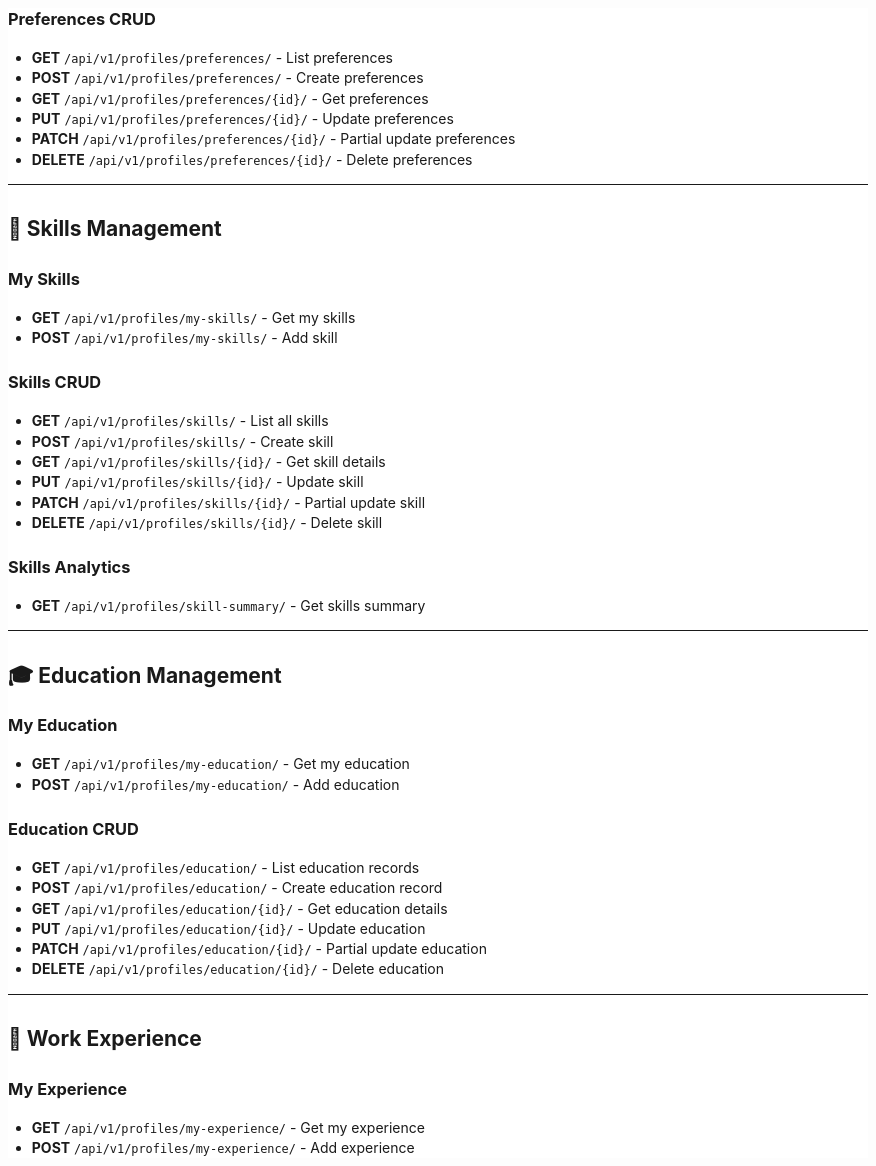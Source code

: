 ### Preferences CRUD
- **GET** `/api/v1/profiles/preferences/` - List preferences
- **POST** `/api/v1/profiles/preferences/` - Create preferences
- **GET** `/api/v1/profiles/preferences/{id}/` - Get preferences
- **PUT** `/api/v1/profiles/preferences/{id}/` - Update preferences
- **PATCH** `/api/v1/profiles/preferences/{id}/` - Partial update preferences
- **DELETE** `/api/v1/profiles/preferences/{id}/` - Delete preferences

---

## 🎯 Skills Management

### My Skills
- **GET** `/api/v1/profiles/my-skills/` - Get my skills
- **POST** `/api/v1/profiles/my-skills/` - Add skill

### Skills CRUD
- **GET** `/api/v1/profiles/skills/` - List all skills
- **POST** `/api/v1/profiles/skills/` - Create skill
- **GET** `/api/v1/profiles/skills/{id}/` - Get skill details
- **PUT** `/api/v1/profiles/skills/{id}/` - Update skill
- **PATCH** `/api/v1/profiles/skills/{id}/` - Partial update skill
- **DELETE** `/api/v1/profiles/skills/{id}/` - Delete skill

### Skills Analytics
- **GET** `/api/v1/profiles/skill-summary/` - Get skills summary

---

## 🎓 Education Management

### My Education
- **GET** `/api/v1/profiles/my-education/` - Get my education
- **POST** `/api/v1/profiles/my-education/` - Add education

### Education CRUD
- **GET** `/api/v1/profiles/education/` - List education records
- **POST** `/api/v1/profiles/education/` - Create education record
- **GET** `/api/v1/profiles/education/{id}/` - Get education details
- **PUT** `/api/v1/profiles/education/{id}/` - Update education
- **PATCH** `/api/v1/profiles/education/{id}/` - Partial update education
- **DELETE** `/api/v1/profiles/education/{id}/` - Delete education

---

## 💼 Work Experience

### My Experience
- **GET** `/api/v1/profiles/my-experience/` - Get my experience
- **POST** `/api/v1/profiles/my-experience/` - Add experience
